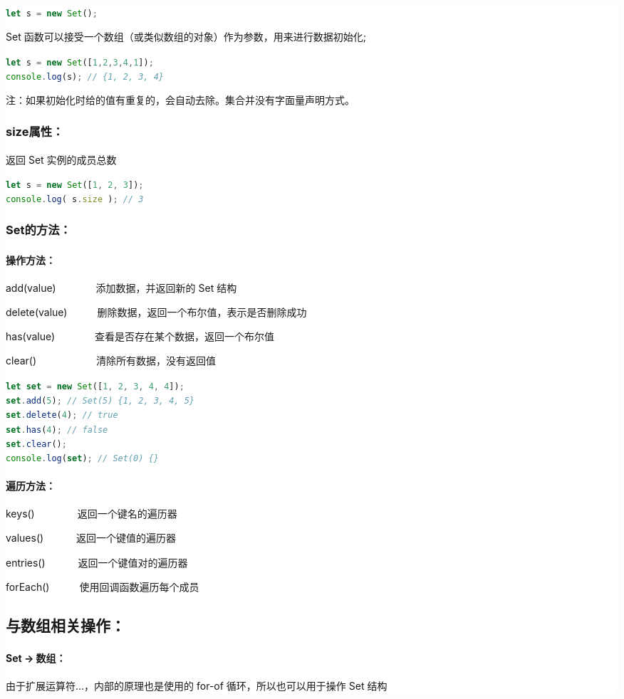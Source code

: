 ```js
let s = new Set();
```

Set 函数可以接受一个数组（或类似数组的对象）作为参数，用来进行数据初始化;

```js
let s = new Set([1,2,3,4,1]);
console.log(s);	// {1, 2, 3, 4}
```

注：如果初始化时给的值有重复的，会自动去除。集合并没有字面量声明方式。

### size属性：

返回 Set 实例的成员总数

```js
let s = new Set([1, 2, 3]);
console.log( s.size ); // 3
```

### Set的方法：

#### 操作方法：

add(value)　　　　添加数据，并返回新的 Set 结构

delete(value)　　　删除数据，返回一个布尔值，表示是否删除成功

has(value)　　　　查看是否存在某个数据，返回一个布尔值

clear()　　　　　　清除所有数据，没有返回值

```js
let set = new Set([1, 2, 3, 4, 4]);
set.add(5); // Set(5) {1, 2, 3, 4, 5}
set.delete(4); // true
set.has(4);	// false
set.clear();
console.log(set); // Set(0) {}
```

#### 遍历方法：

keys()　　　　 返回一个键名的遍历器

values()　　　 返回一个键值的遍历器

entries()　　　 返回一个键值对的遍历器

forEach()　　　使用回调函数遍历每个成员

## 与数组相关操作：

#### Set -> 数组：

由于扩展运算符...，内部的原理也是使用的 for-of 循环，所以也可以用于操作 Set 结构
